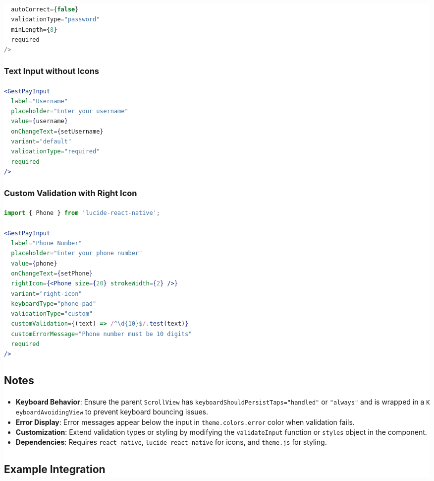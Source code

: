 ```jsx
  autoCorrect={false}
  validationType="password"
  minLength={8}
  required
/>
```

### Text Input without Icons
```jsx
<GestPayInput
  label="Username"
  placeholder="Enter your username"
  value={username}
  onChangeText={setUsername}
  variant="default"
  validationType="required"
  required
/>
```

### Custom Validation with Right Icon
```jsx
import { Phone } from 'lucide-react-native';

<GestPayInput
  label="Phone Number"
  placeholder="Enter your phone number"
  value={phone}
  onChangeText={setPhone}
  rightIcon={<Phone size={20} strokeWidth={2} />}
  variant="right-icon"
  keyboardType="phone-pad"
  validationType="custom"
  customValidation={(text) => /^\d{10}$/.test(text)}
  customErrorMessage="Phone number must be 10 digits"
  required
/>
```

## Notes

- **Keyboard Behavior**: Ensure the parent `ScrollView` has `keyboardShouldPersistTaps="handled"` or `"always"` and is wrapped in a `KeyboardAvoidingView` to prevent keyboard bouncing issues.
- **Error Display**: Error messages appear below the input in `theme.colors.error` color when validation fails.
- **Customization**: Extend validation types or styling by modifying the `validateInput` function or `styles` object in the component.
- **Dependencies**: Requires `react-native`, `lucide-react-native` for icons, and `theme.js` for styling.

## Example Integration
